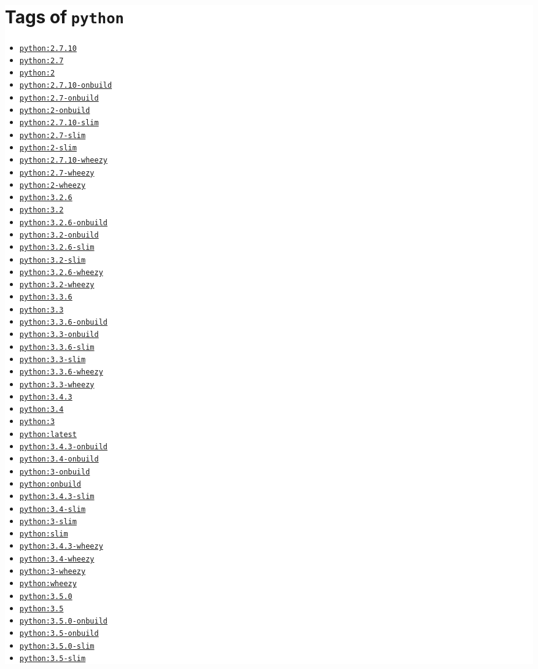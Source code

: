 

# Tags of `python`

-	[`python:2.7.10`](#python2710)
-	[`python:2.7`](#python27)
-	[`python:2`](#python2)
-	[`python:2.7.10-onbuild`](#python2710-onbuild)
-	[`python:2.7-onbuild`](#python27-onbuild)
-	[`python:2-onbuild`](#python2-onbuild)
-	[`python:2.7.10-slim`](#python2710-slim)
-	[`python:2.7-slim`](#python27-slim)
-	[`python:2-slim`](#python2-slim)
-	[`python:2.7.10-wheezy`](#python2710-wheezy)
-	[`python:2.7-wheezy`](#python27-wheezy)
-	[`python:2-wheezy`](#python2-wheezy)
-	[`python:3.2.6`](#python326)
-	[`python:3.2`](#python32)
-	[`python:3.2.6-onbuild`](#python326-onbuild)
-	[`python:3.2-onbuild`](#python32-onbuild)
-	[`python:3.2.6-slim`](#python326-slim)
-	[`python:3.2-slim`](#python32-slim)
-	[`python:3.2.6-wheezy`](#python326-wheezy)
-	[`python:3.2-wheezy`](#python32-wheezy)
-	[`python:3.3.6`](#python336)
-	[`python:3.3`](#python33)
-	[`python:3.3.6-onbuild`](#python336-onbuild)
-	[`python:3.3-onbuild`](#python33-onbuild)
-	[`python:3.3.6-slim`](#python336-slim)
-	[`python:3.3-slim`](#python33-slim)
-	[`python:3.3.6-wheezy`](#python336-wheezy)
-	[`python:3.3-wheezy`](#python33-wheezy)
-	[`python:3.4.3`](#python343)
-	[`python:3.4`](#python34)
-	[`python:3`](#python3)
-	[`python:latest`](#pythonlatest)
-	[`python:3.4.3-onbuild`](#python343-onbuild)
-	[`python:3.4-onbuild`](#python34-onbuild)
-	[`python:3-onbuild`](#python3-onbuild)
-	[`python:onbuild`](#pythononbuild)
-	[`python:3.4.3-slim`](#python343-slim)
-	[`python:3.4-slim`](#python34-slim)
-	[`python:3-slim`](#python3-slim)
-	[`python:slim`](#pythonslim)
-	[`python:3.4.3-wheezy`](#python343-wheezy)
-	[`python:3.4-wheezy`](#python34-wheezy)
-	[`python:3-wheezy`](#python3-wheezy)
-	[`python:wheezy`](#pythonwheezy)
-	[`python:3.5.0`](#python350)
-	[`python:3.5`](#python35)
-	[`python:3.5.0-onbuild`](#python350-onbuild)
-	[`python:3.5-onbuild`](#python35-onbuild)
-	[`python:3.5.0-slim`](#python350-slim)
-	[`python:3.5-slim`](#python35-slim)
